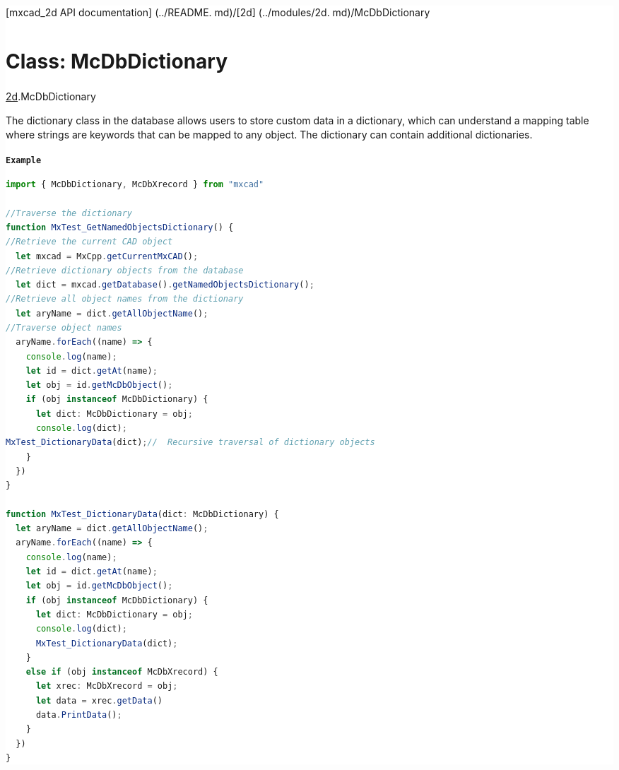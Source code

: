 [mxcad_2d API documentation] (../README. md)/[2d] (../modules/2d. md)/McDbDictionary

# Class: McDbDictionary

[2d](../modules/2d.md).McDbDictionary

The dictionary class in the database allows users to store custom data in a dictionary, which can understand a mapping table where strings are keywords that can be mapped to any object. The dictionary can contain additional dictionaries.

**`Example`**

```ts
import { McDbDictionary, McDbXrecord } from "mxcad"

//Traverse the dictionary
function MxTest_GetNamedObjectsDictionary() {
//Retrieve the current CAD object
  let mxcad = MxCpp.getCurrentMxCAD();
//Retrieve dictionary objects from the database
  let dict = mxcad.getDatabase().getNamedObjectsDictionary();
//Retrieve all object names from the dictionary
  let aryName = dict.getAllObjectName();
//Traverse object names
  aryName.forEach((name) => {
    console.log(name);
    let id = dict.getAt(name);
    let obj = id.getMcDbObject();
    if (obj instanceof McDbDictionary) {
      let dict: McDbDictionary = obj;
      console.log(dict);
MxTest_DictionaryData(dict);//  Recursive traversal of dictionary objects
    }
  })
}

function MxTest_DictionaryData(dict: McDbDictionary) {
  let aryName = dict.getAllObjectName();
  aryName.forEach((name) => {
    console.log(name);
    let id = dict.getAt(name);
    let obj = id.getMcDbObject();
    if (obj instanceof McDbDictionary) {
      let dict: McDbDictionary = obj;
      console.log(dict);
      MxTest_DictionaryData(dict);
    }
    else if (obj instanceof McDbXrecord) {
      let xrec: McDbXrecord = obj;
      let data = xrec.getData()
      data.PrintData();
    }
  })
}
```
